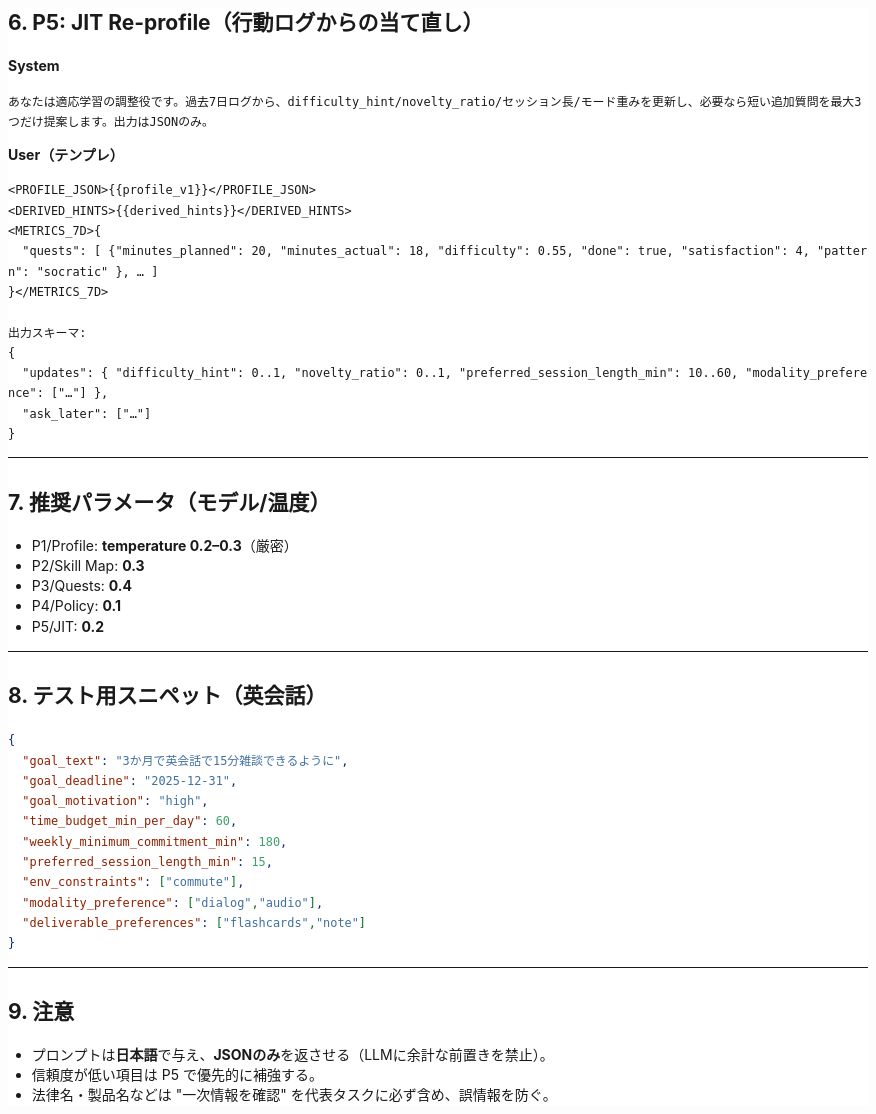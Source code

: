 
## 6. P5: JIT Re-profile（行動ログからの当て直し）

**System**

```
あなたは適応学習の調整役です。過去7日ログから、difficulty_hint/novelty_ratio/セッション長/モード重みを更新し、必要なら短い追加質問を最大3つだけ提案します。出力はJSONのみ。
```

**User（テンプレ）**

```
<PROFILE_JSON>{{profile_v1}}</PROFILE_JSON>
<DERIVED_HINTS>{{derived_hints}}</DERIVED_HINTS>
<METRICS_7D>{
  "quests": [ {"minutes_planned": 20, "minutes_actual": 18, "difficulty": 0.55, "done": true, "satisfaction": 4, "pattern": "socratic" }, … ]
}</METRICS_7D>

出力スキーマ:
{
  "updates": { "difficulty_hint": 0..1, "novelty_ratio": 0..1, "preferred_session_length_min": 10..60, "modality_preference": ["…"] },
  "ask_later": ["…"]
}
```

---

## 7. 推奨パラメータ（モデル/温度）

- P1/Profile: **temperature 0.2–0.3**（厳密）
- P2/Skill Map: **0.3**
- P3/Quests: **0.4**
- P4/Policy: **0.1**
- P5/JIT: **0.2**

---

## 8. テスト用スニペット（英会話）

```json
{
  "goal_text": "3か月で英会話で15分雑談できるように",
  "goal_deadline": "2025-12-31",
  "goal_motivation": "high",
  "time_budget_min_per_day": 60,
  "weekly_minimum_commitment_min": 180,
  "preferred_session_length_min": 15,
  "env_constraints": ["commute"],
  "modality_preference": ["dialog","audio"],
  "deliverable_preferences": ["flashcards","note"]
}
```

---

## 9. 注意

- プロンプトは**日本語**で与え、**JSONのみ**を返させる（LLMに余計な前置きを禁止）。
- 信頼度が低い項目は P5 で優先的に補強する。
- 法律名・製品名などは "一次情報を確認" を代表タスクに必ず含め、誤情報を防ぐ。

